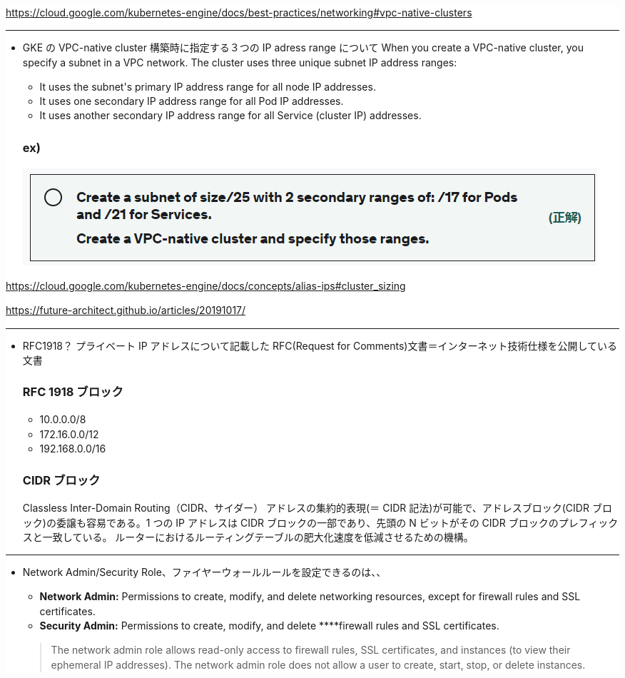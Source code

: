https://cloud.google.com/kubernetes-engine/docs/best-practices/networking#vpc-native-clusters

---

- GKE の VPC-native cluster 構築時に指定する３つの IP adress range について
  When you create a VPC-native cluster, you specify a subnet in a VPC network. The cluster uses three unique subnet IP address ranges:

  - It uses the subnet's primary IP address range for all node IP addresses.
  - It uses one secondary IP address range for all Pod IP addresses.
  - It uses another secondary IP address range for all Service (cluster IP) addresses.

  ### ex)

  ![Untitled](/images/20221219_professional-cloud-network-engineer/Untitled6.png)

https://cloud.google.com/kubernetes-engine/docs/concepts/alias-ips#cluster_sizing

https://future-architect.github.io/articles/20191017/

---

- RFC1918？
  プライベート IP アドレスについて記載した RFC(Request for Comments)文書＝インターネット技術仕様を公開している文書
  ### RFC 1918 ブロック
  - 10.0.0.0/8
  - 172.16.0.0/12
  - 192.168.0.0/16
  ### CIDR ブロック
  Classless Inter-Domain Routing（CIDR、サイダー）
  アドレスの集約的表現(＝ CIDR 記法)が可能で、アドレスブロック(CIDR ブロック)の委譲も容易である。1 つの IP アドレスは CIDR ブロックの一部であり、先頭の N ビットがその CIDR ブロックのプレフィックスと一致している。
  ルーターにおけるルーティングテーブルの肥大化速度を低減させるための機構。

---

- Network Admin/Security Role、ファイヤーウォールルールを設定できるのは、、

  - **Network Admin:** Permissions to create, modify, and delete networking resources, except for firewall rules and SSL certificates.
  - **Security Admin:** Permissions to create, modify, and delete \*\*\*\*firewall rules and SSL certificates.

  > The network admin role allows read-only access to firewall rules, SSL certificates, and instances (to view their ephemeral IP addresses). The network admin role does not allow a user to create, start, stop, or delete instances.
